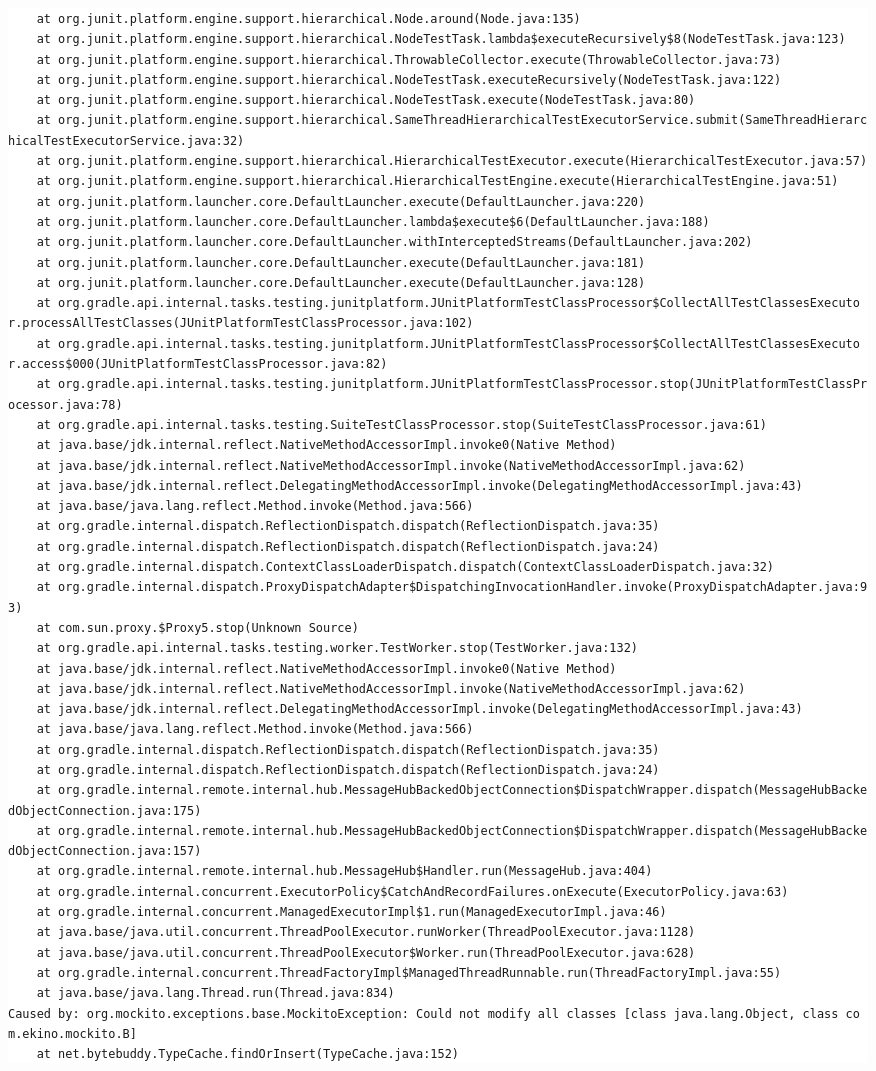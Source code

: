     	at org.junit.platform.engine.support.hierarchical.Node.around(Node.java:135)
    	at org.junit.platform.engine.support.hierarchical.NodeTestTask.lambda$executeRecursively$8(NodeTestTask.java:123)
    	at org.junit.platform.engine.support.hierarchical.ThrowableCollector.execute(ThrowableCollector.java:73)
    	at org.junit.platform.engine.support.hierarchical.NodeTestTask.executeRecursively(NodeTestTask.java:122)
    	at org.junit.platform.engine.support.hierarchical.NodeTestTask.execute(NodeTestTask.java:80)
    	at org.junit.platform.engine.support.hierarchical.SameThreadHierarchicalTestExecutorService.submit(SameThreadHierarchicalTestExecutorService.java:32)
    	at org.junit.platform.engine.support.hierarchical.HierarchicalTestExecutor.execute(HierarchicalTestExecutor.java:57)
    	at org.junit.platform.engine.support.hierarchical.HierarchicalTestEngine.execute(HierarchicalTestEngine.java:51)
    	at org.junit.platform.launcher.core.DefaultLauncher.execute(DefaultLauncher.java:220)
    	at org.junit.platform.launcher.core.DefaultLauncher.lambda$execute$6(DefaultLauncher.java:188)
    	at org.junit.platform.launcher.core.DefaultLauncher.withInterceptedStreams(DefaultLauncher.java:202)
    	at org.junit.platform.launcher.core.DefaultLauncher.execute(DefaultLauncher.java:181)
    	at org.junit.platform.launcher.core.DefaultLauncher.execute(DefaultLauncher.java:128)
    	at org.gradle.api.internal.tasks.testing.junitplatform.JUnitPlatformTestClassProcessor$CollectAllTestClassesExecutor.processAllTestClasses(JUnitPlatformTestClassProcessor.java:102)
    	at org.gradle.api.internal.tasks.testing.junitplatform.JUnitPlatformTestClassProcessor$CollectAllTestClassesExecutor.access$000(JUnitPlatformTestClassProcessor.java:82)
    	at org.gradle.api.internal.tasks.testing.junitplatform.JUnitPlatformTestClassProcessor.stop(JUnitPlatformTestClassProcessor.java:78)
    	at org.gradle.api.internal.tasks.testing.SuiteTestClassProcessor.stop(SuiteTestClassProcessor.java:61)
    	at java.base/jdk.internal.reflect.NativeMethodAccessorImpl.invoke0(Native Method)
    	at java.base/jdk.internal.reflect.NativeMethodAccessorImpl.invoke(NativeMethodAccessorImpl.java:62)
    	at java.base/jdk.internal.reflect.DelegatingMethodAccessorImpl.invoke(DelegatingMethodAccessorImpl.java:43)
    	at java.base/java.lang.reflect.Method.invoke(Method.java:566)
    	at org.gradle.internal.dispatch.ReflectionDispatch.dispatch(ReflectionDispatch.java:35)
    	at org.gradle.internal.dispatch.ReflectionDispatch.dispatch(ReflectionDispatch.java:24)
    	at org.gradle.internal.dispatch.ContextClassLoaderDispatch.dispatch(ContextClassLoaderDispatch.java:32)
    	at org.gradle.internal.dispatch.ProxyDispatchAdapter$DispatchingInvocationHandler.invoke(ProxyDispatchAdapter.java:93)
    	at com.sun.proxy.$Proxy5.stop(Unknown Source)
    	at org.gradle.api.internal.tasks.testing.worker.TestWorker.stop(TestWorker.java:132)
    	at java.base/jdk.internal.reflect.NativeMethodAccessorImpl.invoke0(Native Method)
    	at java.base/jdk.internal.reflect.NativeMethodAccessorImpl.invoke(NativeMethodAccessorImpl.java:62)
    	at java.base/jdk.internal.reflect.DelegatingMethodAccessorImpl.invoke(DelegatingMethodAccessorImpl.java:43)
    	at java.base/java.lang.reflect.Method.invoke(Method.java:566)
    	at org.gradle.internal.dispatch.ReflectionDispatch.dispatch(ReflectionDispatch.java:35)
    	at org.gradle.internal.dispatch.ReflectionDispatch.dispatch(ReflectionDispatch.java:24)
    	at org.gradle.internal.remote.internal.hub.MessageHubBackedObjectConnection$DispatchWrapper.dispatch(MessageHubBackedObjectConnection.java:175)
    	at org.gradle.internal.remote.internal.hub.MessageHubBackedObjectConnection$DispatchWrapper.dispatch(MessageHubBackedObjectConnection.java:157)
    	at org.gradle.internal.remote.internal.hub.MessageHub$Handler.run(MessageHub.java:404)
    	at org.gradle.internal.concurrent.ExecutorPolicy$CatchAndRecordFailures.onExecute(ExecutorPolicy.java:63)
    	at org.gradle.internal.concurrent.ManagedExecutorImpl$1.run(ManagedExecutorImpl.java:46)
    	at java.base/java.util.concurrent.ThreadPoolExecutor.runWorker(ThreadPoolExecutor.java:1128)
    	at java.base/java.util.concurrent.ThreadPoolExecutor$Worker.run(ThreadPoolExecutor.java:628)
    	at org.gradle.internal.concurrent.ThreadFactoryImpl$ManagedThreadRunnable.run(ThreadFactoryImpl.java:55)
    	at java.base/java.lang.Thread.run(Thread.java:834)
    Caused by: org.mockito.exceptions.base.MockitoException: Could not modify all classes [class java.lang.Object, class com.ekino.mockito.B]
    	at net.bytebuddy.TypeCache.findOrInsert(TypeCache.java:152)
